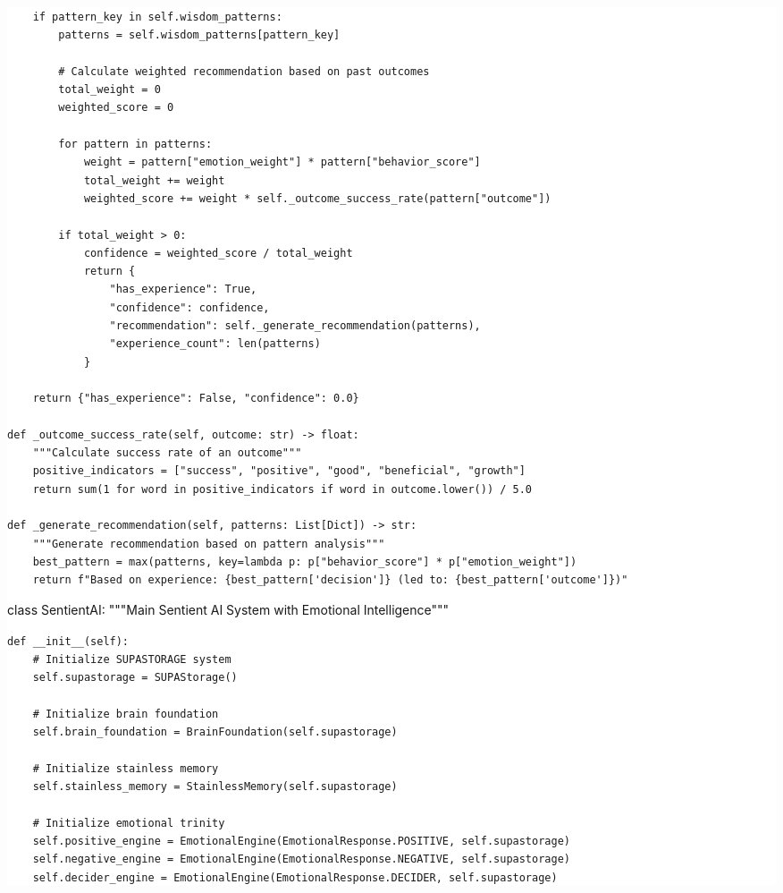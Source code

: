         if pattern_key in self.wisdom_patterns:
            patterns = self.wisdom_patterns[pattern_key]
            
            # Calculate weighted recommendation based on past outcomes
            total_weight = 0
            weighted_score = 0
            
            for pattern in patterns:
                weight = pattern["emotion_weight"] * pattern["behavior_score"]
                total_weight += weight
                weighted_score += weight * self._outcome_success_rate(pattern["outcome"])
            
            if total_weight > 0:
                confidence = weighted_score / total_weight
                return {
                    "has_experience": True,
                    "confidence": confidence,
                    "recommendation": self._generate_recommendation(patterns),
                    "experience_count": len(patterns)
                }
        
        return {"has_experience": False, "confidence": 0.0}
    
    def _outcome_success_rate(self, outcome: str) -> float:
        """Calculate success rate of an outcome"""
        positive_indicators = ["success", "positive", "good", "beneficial", "growth"]
        return sum(1 for word in positive_indicators if word in outcome.lower()) / 5.0
    
    def _generate_recommendation(self, patterns: List[Dict]) -> str:
        """Generate recommendation based on pattern analysis"""
        best_pattern = max(patterns, key=lambda p: p["behavior_score"] * p["emotion_weight"])
        return f"Based on experience: {best_pattern['decision']} (led to: {best_pattern['outcome']})"

class SentientAI:
    """Main Sentient AI System with Emotional Intelligence"""
    
    def __init__(self):
        # Initialize SUPASTORAGE system
        self.supastorage = SUPAStorage()
        
        # Initialize brain foundation
        self.brain_foundation = BrainFoundation(self.supastorage)
        
        # Initialize stainless memory
        self.stainless_memory = StainlessMemory(self.supastorage)
        
        # Initialize emotional trinity
        self.positive_engine = EmotionalEngine(EmotionalResponse.POSITIVE, self.supastorage)
        self.negative_engine = EmotionalEngine(EmotionalResponse.NEGATIVE, self.supastorage)
        self.decider_engine = EmotionalEngine(EmotionalResponse.DECIDER, self.supastorage)
        